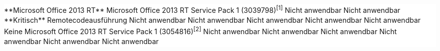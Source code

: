 </tr>
<tr>
<td style="border:1px solid black;" colspan="10">
**Microsoft Office 2013 RT**
</td>
</tr>
<tr>
<td style="border:1px solid black;">
Microsoft Office 2013 RT Service Pack 1  
(3039798)<sup>[1]</sup>
</td>
<td style="border:1px solid black;">
Nicht anwendbar
</td>
<td style="border:1px solid black;">
Nicht anwendbar
</td>
<td style="border:1px solid black;">
**Kritisch**
Remotecodeausführung
</td>
<td style="border:1px solid black;">
Nicht anwendbar
</td>
<td style="border:1px solid black;">
Nicht anwendbar
</td>
<td style="border:1px solid black;">
Nicht anwendbar
</td>
<td style="border:1px solid black;">
Nicht anwendbar
</td>
<td style="border:1px solid black;">
Nicht anwendbar
</td>
<td style="border:1px solid black;">
Keine
</td>
</tr>
<tr>
<td style="border:1px solid black;">
Microsoft Office 2013 RT Service Pack 1  
(3054816)<sup>[2]</sup>
</td>
<td style="border:1px solid black;">
Nicht anwendbar
</td>
<td style="border:1px solid black;">
Nicht anwendbar
</td>
<td style="border:1px solid black;">
Nicht anwendbar
</td>
<td style="border:1px solid black;">
Nicht anwendbar
</td>
<td style="border:1px solid black;">
Nicht anwendbar
</td>
<td style="border:1px solid black;">
Nicht anwendbar
</td>
<td style="border:1px solid black;">